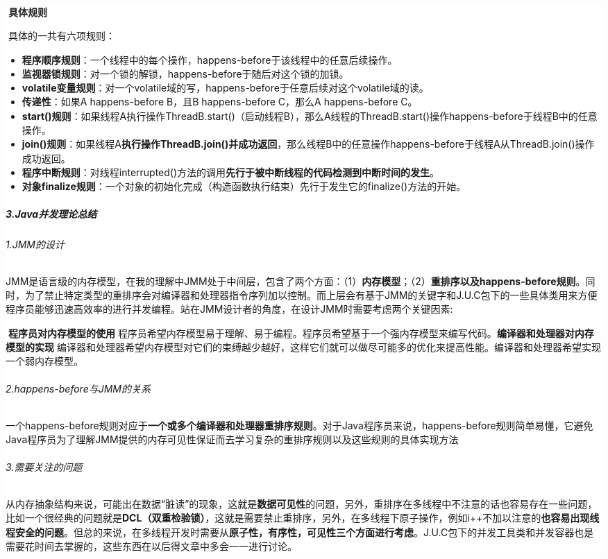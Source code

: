 ​		**具体规则**

​		具体的一共有六项规则：

- **程序顺序规则**：一个线程中的每个操作，happens-before于该线程中的任意后续操作。
- **监视器锁规则**：对一个锁的解锁，happens-before于随后对这个锁的加锁。
- **volatile变量规则**：对一个volatile域的写，happens-before于任意后续对这个volatile域的读。
- **传递性**：如果A happens-before B，且B happens-before C，那么A happens-before C。
- **start()规则**：如果线程A执行操作ThreadB.start()（启动线程B），那么A线程的ThreadB.start()操作happens-before于线程B中的任意操作。
- **join()规则**：如果线程A**执行操作ThreadB.join()并成功返回**，那么线程B中的任意操作happens-before于线程A从ThreadB.join()操作成功返回。
- **程序中断规则**：对线程interrupted()方法的调用**先行于被中断线程的代码检测到中断时间的发生**。
- **对象finalize规则**：一个对象的初始化完成（构造函数执行结束）先行于发生它的finalize()方法的开始。



##### 3.Java并发理论总结

###### 1.JMM的设计

​		JMM是语言级的内存模型，在我的理解中JMM处于中间层，包含了两个方面：（1）**内存模型**；（2）**重排序以及happens-before规则**。同时，为了禁止特定类型的重排序会对编译器和处理器指令序列加以控制。而上层会有基于JMM的关键字和J.U.C包下的一些具体类用来方便程序员能够迅速高效率的进行并发编程。站在JMM设计者的角度，在设计JMM时需要考虑两个关键因素:

​		**程序员对内存模型的使用**
​		程序员希望内存模型易于理解、易于编程。程序员希望基于一个强内存模型来编写代码。
​		**编译器和处理器对内存模型的实现**
​		编译器和处理器希望内存模型对它们的束缚越少越好，这样它们就可以做尽可能多的优化来提高性能。编译器和处理器希望实现一个弱内存模型。

###### 2.happens-before与JMM的关系

​		一个happens-before规则对应于**一个或多个编译器和处理器重排序规则**。对于Java程序员来说，happens-before规则简单易懂，它避免Java程序员为了理解JMM提供的内存可见性保证而去学习复杂的重排序规则以及这些规则的具体实现方法

###### 3.需要关注的问题

​		从内存抽象结构来说，可能出在数据“脏读”的现象，这就是**数据可见性**的问题，另外，重排序在多线程中不注意的话也容易存在一些问题，比如一个很经典的问题就是**DCL（双重检验锁）**，这就是需要禁止重排序，另外，在多线程下原子操作，例如i++不加以注意的**也容易出现线程安全的问题**。但总的来说，在多线程开发时需要从**原子性，有序性，可见性三个方面进行考虑**。J.U.C包下的并发工具类和并发容器也是需要花时间去掌握的，这些东西在以后得文章中多会一一进行讨论。
































